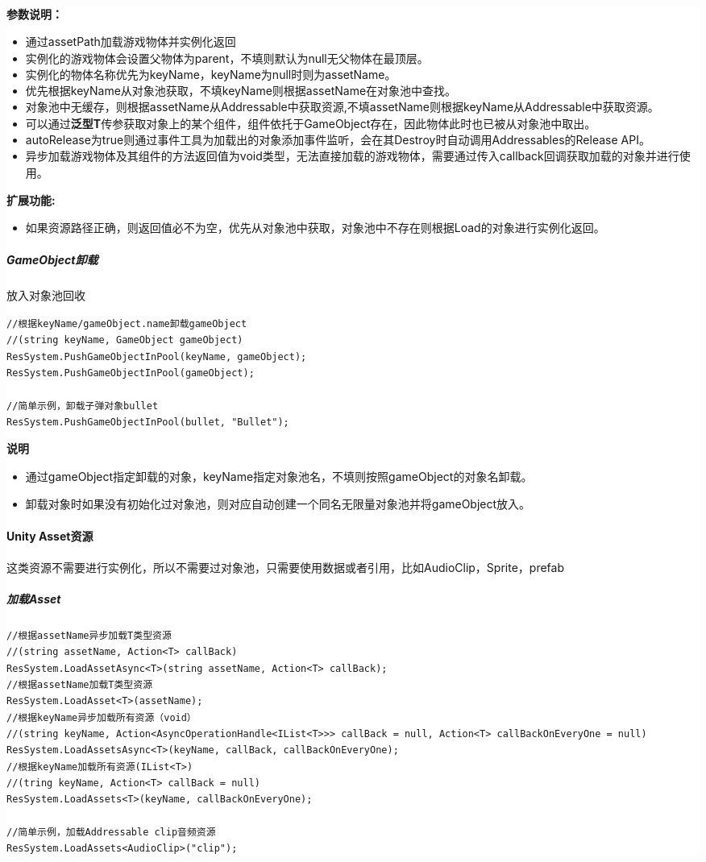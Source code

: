**参数说明：**

- 通过assetPath加载游戏物体并实例化返回
- 实例化的游戏物体会设置父物体为parent，不填则默认为null无父物体在最顶层。
- 实例化的物体名称优先为keyName，keyName为null时则为assetName。
- 优先根据keyName从对象池获取，不填keyName则根据assetName在对象池中查找。
- 对象池中无缓存，则根据assetName从Addressable中获取资源,不填assetName则根据keyName从Addressable中获取资源。
- 可以通过**泛型T**传参获取对象上的某个组件，组件依托于GameObject存在，因此物体此时也已被从对象池中取出。
- autoRelease为true则通过事件工具为加载出的对象添加事件监听，会在其Destroy时自动调用Addressables的Release API。
- 异步加载游戏物体及其组件的方法返回值为void类型，无法直接加载的游戏物体，需要通过传入callback回调获取加载的对象并进行使用。

**扩展功能:**

- 如果资源路径正确，则返回值必不为空，优先从对象池中获取，对象池中不存在则根据Load的对象进行实例化返回。

##### **GameObject卸载**

放入对象池回收

```
//根据keyName/gameObject.name卸载gameObject
//(string keyName, GameObject gameObject)
ResSystem.PushGameObjectInPool(keyName, gameObject);
ResSystem.PushGameObjectInPool(gameObject);

//简单示例，卸载子弹对象bullet
ResSystem.PushGameObjectInPool(bullet, "Bullet");
```

**说明**

- 通过gameObject指定卸载的对象，keyName指定对象池名，不填则按照gameObject的对象名卸载。

- 卸载对象时如果没有初始化过对象池，则对应自动创建一个同名无限量对象池并将gameObject放入。

#### **Unity Asset资源**

这类资源不需要进行实例化，所以不需要过对象池，只需要使用数据或者引用，比如AudioClip，Sprite，prefab

##### **加载Asset**

```
//根据assetName异步加载T类型资源
//(string assetName, Action<T> callBack)
ResSystem.LoadAssetAsync<T>(string assetName, Action<T> callBack);
//根据assetName加载T类型资源
ResSystem.LoadAsset<T>(assetName);
//根据keyName异步加载所有资源（void）
//(string keyName, Action<AsyncOperationHandle<IList<T>>> callBack = null, Action<T> callBackOnEveryOne = null)
ResSystem.LoadAssetsAsync<T>(keyName, callBack, callBackOnEveryOne);
//根据keyName加载所有资源(IList<T>)
//(tring keyName, Action<T> callBack = null)
ResSystem.LoadAssets<T>(keyName, callBackOnEveryOne);

//简单示例，加载Addressable clip音频资源
ResSystem.LoadAssets<AudioClip>("clip");
```
